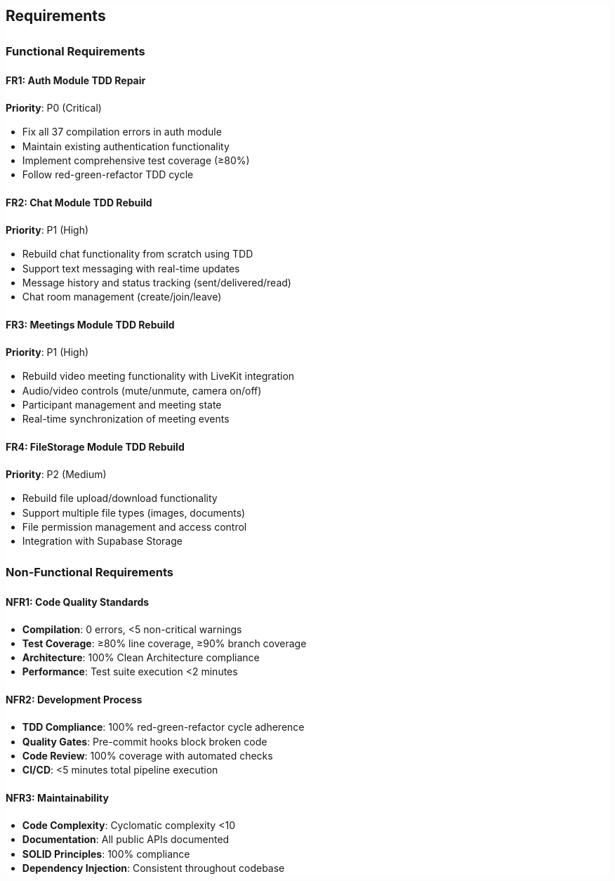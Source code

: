 ## Requirements

### Functional Requirements

#### FR1: Auth Module TDD Repair
**Priority**: P0 (Critical)
- Fix all 37 compilation errors in auth module
- Maintain existing authentication functionality
- Implement comprehensive test coverage (≥80%)
- Follow red-green-refactor TDD cycle

#### FR2: Chat Module TDD Rebuild
**Priority**: P1 (High)
- Rebuild chat functionality from scratch using TDD
- Support text messaging with real-time updates
- Message history and status tracking (sent/delivered/read)
- Chat room management (create/join/leave)

#### FR3: Meetings Module TDD Rebuild
**Priority**: P1 (High)
- Rebuild video meeting functionality with LiveKit integration
- Audio/video controls (mute/unmute, camera on/off)
- Participant management and meeting state
- Real-time synchronization of meeting events

#### FR4: FileStorage Module TDD Rebuild
**Priority**: P2 (Medium)
- Rebuild file upload/download functionality
- Support multiple file types (images, documents)
- File permission management and access control
- Integration with Supabase Storage

### Non-Functional Requirements

#### NFR1: Code Quality Standards
- **Compilation**: 0 errors, <5 non-critical warnings
- **Test Coverage**: ≥80% line coverage, ≥90% branch coverage
- **Architecture**: 100% Clean Architecture compliance
- **Performance**: Test suite execution <2 minutes

#### NFR2: Development Process
- **TDD Compliance**: 100% red-green-refactor cycle adherence
- **Quality Gates**: Pre-commit hooks block broken code
- **Code Review**: 100% coverage with automated checks
- **CI/CD**: <5 minutes total pipeline execution

#### NFR3: Maintainability
- **Code Complexity**: Cyclomatic complexity <10
- **Documentation**: All public APIs documented
- **SOLID Principles**: 100% compliance
- **Dependency Injection**: Consistent throughout codebase
